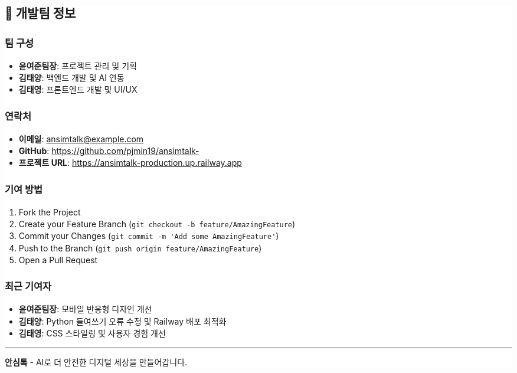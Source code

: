 ## 👥 개발팀 정보

### 팀 구성
- **윤여준팀장**: 프로젝트 관리 및 기획
- **김태양**: 백엔드 개발 및 AI 연동
- **김태영**: 프론트엔드 개발 및 UI/UX

### 연락처
- **이메일**: ansimtalk@example.com
- **GitHub**: https://github.com/pjmin19/ansimtalk-
- **프로젝트 URL**: https://ansimtalk-production.up.railway.app

### 기여 방법
1. Fork the Project
2. Create your Feature Branch (`git checkout -b feature/AmazingFeature`)
3. Commit your Changes (`git commit -m 'Add some AmazingFeature'`)
4. Push to the Branch (`git push origin feature/AmazingFeature`)
5. Open a Pull Request

### 최근 기여자
- **윤여준팀장**: 모바일 반응형 디자인 개선
- **김태양**: Python 들여쓰기 오류 수정 및 Railway 배포 최적화
- **김태영**: CSS 스타일링 및 사용자 경험 개선

---

**안심톡** - AI로 더 안전한 디지털 세상을 만들어갑니다. 